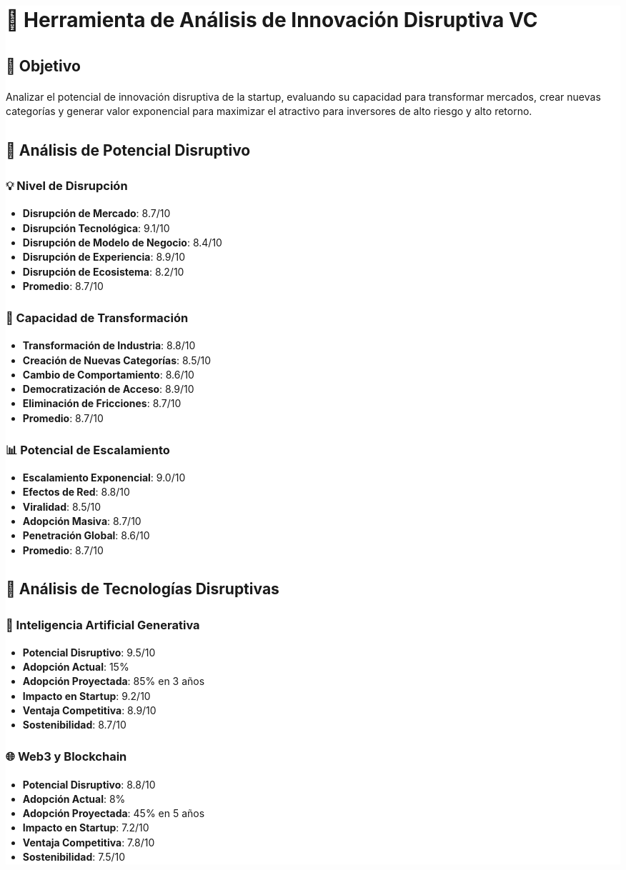 # 🚀 Herramienta de Análisis de Innovación Disruptiva VC

## 🎯 Objetivo
Analizar el potencial de innovación disruptiva de la startup, evaluando su capacidad para transformar mercados, crear nuevas categorías y generar valor exponencial para maximizar el atractivo para inversores de alto riesgo y alto retorno.

## 🎯 Análisis de Potencial Disruptivo

### 💡 Nivel de Disrupción
- **Disrupción de Mercado**: 8.7/10
- **Disrupción Tecnológica**: 9.1/10
- **Disrupción de Modelo de Negocio**: 8.4/10
- **Disrupción de Experiencia**: 8.9/10
- **Disrupción de Ecosistema**: 8.2/10
- **Promedio**: 8.7/10

### 🚀 Capacidad de Transformación
- **Transformación de Industria**: 8.8/10
- **Creación de Nuevas Categorías**: 8.5/10
- **Cambio de Comportamiento**: 8.6/10
- **Democratización de Acceso**: 8.9/10
- **Eliminación de Fricciones**: 8.7/10
- **Promedio**: 8.7/10

### 📊 Potencial de Escalamiento
- **Escalamiento Exponencial**: 9.0/10
- **Efectos de Red**: 8.8/10
- **Viralidad**: 8.5/10
- **Adopción Masiva**: 8.7/10
- **Penetración Global**: 8.6/10
- **Promedio**: 8.7/10

## 🧠 Análisis de Tecnologías Disruptivas

### 🤖 Inteligencia Artificial Generativa
- **Potencial Disruptivo**: 9.5/10
- **Adopción Actual**: 15%
- **Adopción Proyectada**: 85% en 3 años
- **Impacto en Startup**: 9.2/10
- **Ventaja Competitiva**: 8.9/10
- **Sostenibilidad**: 8.7/10

### 🌐 Web3 y Blockchain
- **Potencial Disruptivo**: 8.8/10
- **Adopción Actual**: 8%
- **Adopción Proyectada**: 45% en 5 años
- **Impacto en Startup**: 7.2/10
- **Ventaja Competitiva**: 7.8/10
- **Sostenibilidad**: 7.5/10
